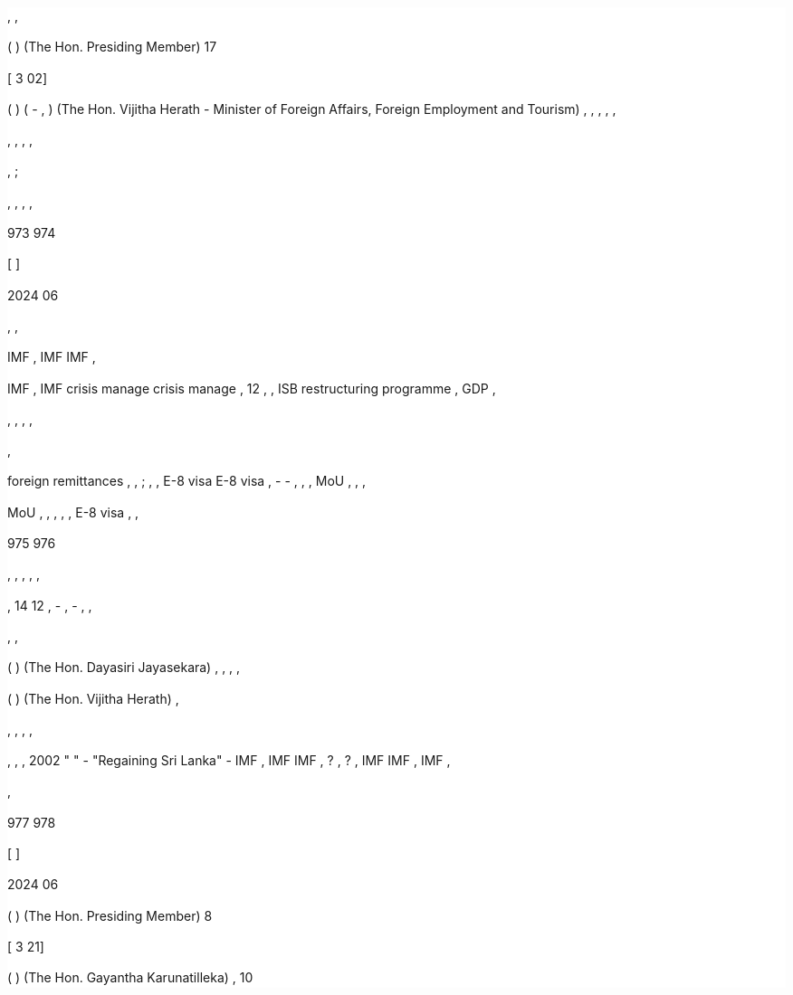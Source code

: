 , ,

( ) (The Hon. Presiding Member) 17

[ 3 02]

( ) ( - , ) (The Hon. Vijitha Herath - Minister of Foreign Affairs, Foreign Employment and Tourism) , , , , ,

, , , ,

, ;

, , , ,

973 974

[ ]

2024 06

, ,

IMF , IMF IMF ,

IMF , IMF crisis manage crisis manage , 12 , , ISB restructuring programme , GDP ,

, , , ,

,

foreign remittances , , ; , , E-8 visa E-8 visa , - - , , , MoU , , ,

MoU , , , , , E-8 visa , ,

975 976

, , , , ,

, 14 12 , - , - , ,

, ,

( ) (The Hon. Dayasiri Jayasekara) , , , ,

( ) (The Hon. Vijitha Herath) ,

, , , ,

, , , 2002 " " - "Regaining Sri Lanka" - IMF , IMF IMF , ? , ? , IMF IMF , IMF ,

,

977 978

[ ]

2024 06

( ) (The Hon. Presiding Member) 8

[ 3 21]

( ) (The Hon. Gayantha Karunatilleka) , 10
